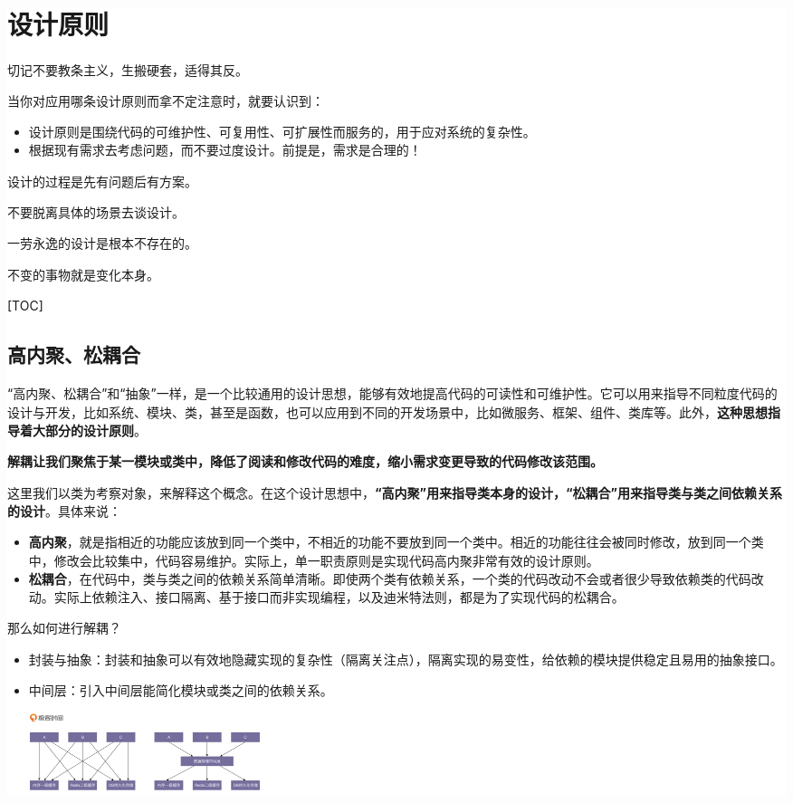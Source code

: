 # 设计原则

切记不要教条主义，生搬硬套，适得其反。

当你对应用哪条设计原则而拿不定注意时，就要认识到：

- 设计原则是围绕代码的可维护性、可复用性、可扩展性而服务的，用于应对系统的复杂性。
- 根据现有需求去考虑问题，而不要过度设计。前提是，需求是合理的！



设计的过程是先有问题后有方案。

不要脱离具体的场景去谈设计。

一劳永逸的设计是根本不存在的。

不变的事物就是变化本身。



[TOC]

## 高内聚、松耦合

“高内聚、松耦合”和“抽象”一样，是一个比较通用的设计思想，能够有效地提高代码的可读性和可维护性。它可以用来指导不同粒度代码的设计与开发，比如系统、模块、类，甚至是函数，也可以应用到不同的开发场景中，比如微服务、框架、组件、类库等。此外，**这种思想指导着大部分的设计原则**。

**解耦让我们聚焦于某一模块或类中，降低了阅读和修改代码的难度，缩小需求变更导致的代码修改该范围。**

这里我们以类为考察对象，来解释这个概念。在这个设计思想中，**“高内聚”用来指导类本身的设计，“松耦合”用来指导类与类之间依赖关系的设计**。具体来说：

- **高内聚**，就是指相近的功能应该放到同一个类中，不相近的功能不要放到同一个类中。相近的功能往往会被同时修改，放到同一个类中，修改会比较集中，代码容易维护。实际上，单一职责原则是实现代码高内聚非常有效的设计原则。
- **松耦合**，在代码中，类与类之间的依赖关系简单清晰。即使两个类有依赖关系，一个类的代码改动不会或者很少导致依赖类的代码改动。实际上依赖注入、接口隔离、基于接口而非实现编程，以及迪米特法则，都是为了实现代码的松耦合。



那么如何进行解耦？

- 封装与抽象：封装和抽象可以有效地隐藏实现的复杂性（隔离关注点），隔离实现的易变性，给依赖的模块提供稳定且易用的抽象接口。

- 中间层：引入中间层能简化模块或类之间的依赖关系。

  <img src="assets/cbcefa78026fd1d0cb9837dde9adae52.jpg" style="zoom: 25%;" />

